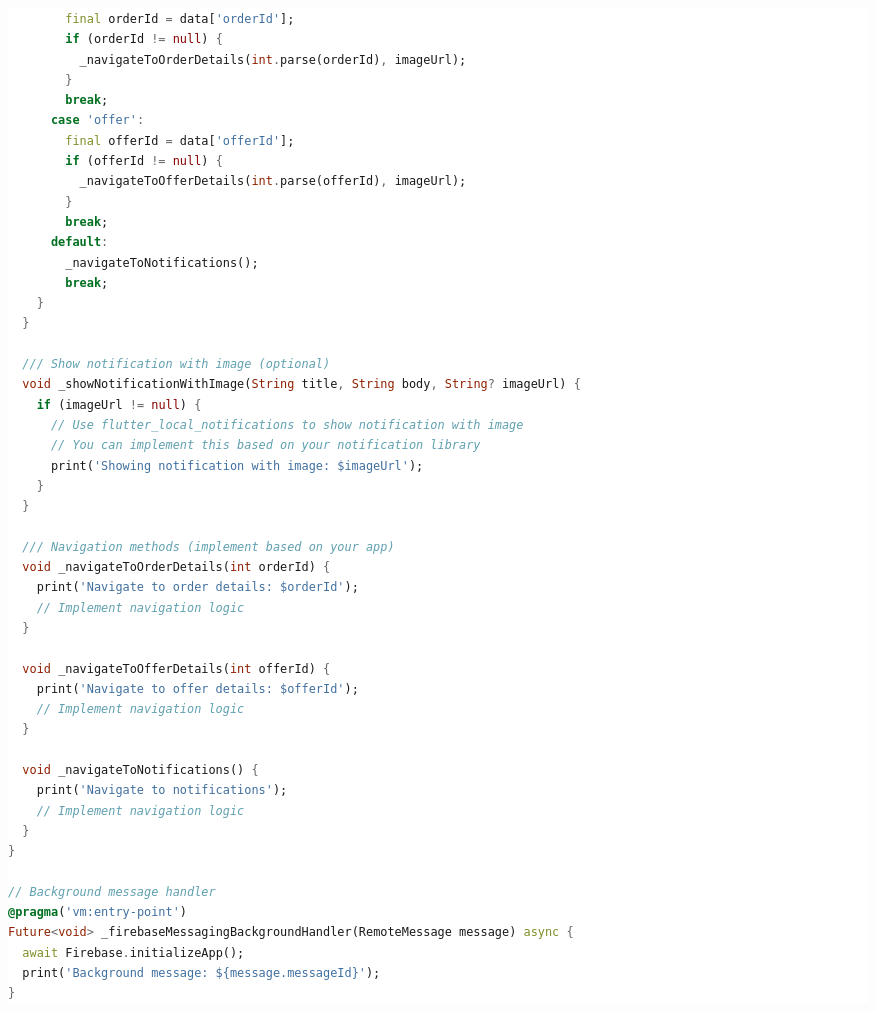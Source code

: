 ```dart
        final orderId = data['orderId'];
        if (orderId != null) {
          _navigateToOrderDetails(int.parse(orderId), imageUrl);
        }
        break;
      case 'offer':
        final offerId = data['offerId'];
        if (offerId != null) {
          _navigateToOfferDetails(int.parse(offerId), imageUrl);
        }
        break;
      default:
        _navigateToNotifications();
        break;
    }
  }

  /// Show notification with image (optional)
  void _showNotificationWithImage(String title, String body, String? imageUrl) {
    if (imageUrl != null) {
      // Use flutter_local_notifications to show notification with image
      // You can implement this based on your notification library
      print('Showing notification with image: $imageUrl');
    }
  }

  /// Navigation methods (implement based on your app)
  void _navigateToOrderDetails(int orderId) {
    print('Navigate to order details: $orderId');
    // Implement navigation logic
  }

  void _navigateToOfferDetails(int offerId) {
    print('Navigate to offer details: $offerId');
    // Implement navigation logic
  }

  void _navigateToNotifications() {
    print('Navigate to notifications');
    // Implement navigation logic
  }
}

// Background message handler
@pragma('vm:entry-point')
Future<void> _firebaseMessagingBackgroundHandler(RemoteMessage message) async {
  await Firebase.initializeApp();
  print('Background message: ${message.messageId}');
}
```

